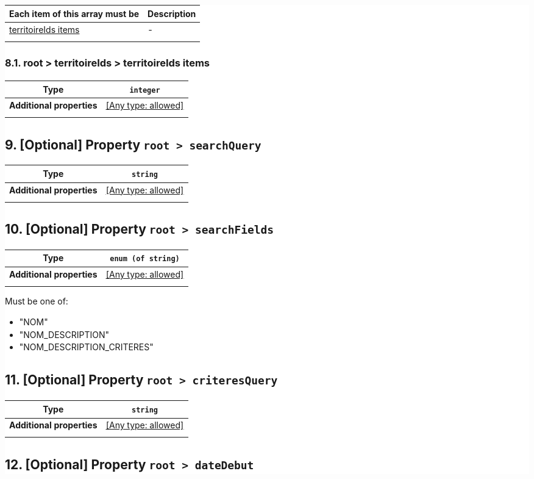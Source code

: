 | Each item of this array must be             | Description |
| ------------------------------------------- | ----------- |
| [territoireIds items](#territoireIds_items) | -           |
|                                             |             |

### <a name="autogenerated_heading_7"></a>8.1. root > territoireIds > territoireIds items

| Type                      | `integer`                                                                 |
| ------------------------- | ------------------------------------------------------------------------- |
| **Additional properties** | [[Any type: allowed]](# "Additional Properties of any type are allowed.") |
|                           |                                                                           |

## <a name="searchQuery"></a>9. [Optional] Property `root > searchQuery`

| Type                      | `string`                                                                  |
| ------------------------- | ------------------------------------------------------------------------- |
| **Additional properties** | [[Any type: allowed]](# "Additional Properties of any type are allowed.") |
|                           |                                                                           |

## <a name="searchFields"></a>10. [Optional] Property `root > searchFields`

| Type                      | `enum (of string)`                                                        |
| ------------------------- | ------------------------------------------------------------------------- |
| **Additional properties** | [[Any type: allowed]](# "Additional Properties of any type are allowed.") |
|                           |                                                                           |

Must be one of:
* "NOM"
* "NOM_DESCRIPTION"
* "NOM_DESCRIPTION_CRITERES"

## <a name="criteresQuery"></a>11. [Optional] Property `root > criteresQuery`

| Type                      | `string`                                                                  |
| ------------------------- | ------------------------------------------------------------------------- |
| **Additional properties** | [[Any type: allowed]](# "Additional Properties of any type are allowed.") |
|                           |                                                                           |

## <a name="dateDebut"></a>12. [Optional] Property `root > dateDebut`
